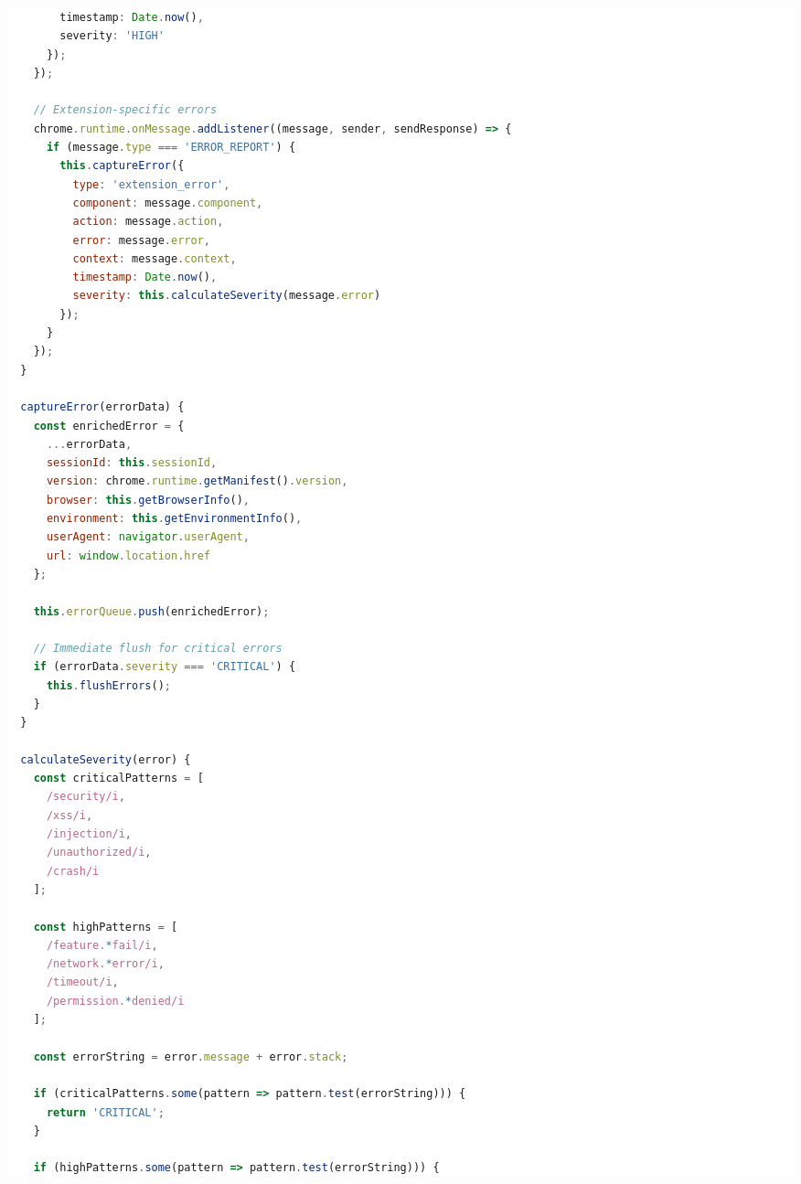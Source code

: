 ```javascript
        timestamp: Date.now(),
        severity: 'HIGH'
      });
    });
    
    // Extension-specific errors
    chrome.runtime.onMessage.addListener((message, sender, sendResponse) => {
      if (message.type === 'ERROR_REPORT') {
        this.captureError({
          type: 'extension_error',
          component: message.component,
          action: message.action,
          error: message.error,
          context: message.context,
          timestamp: Date.now(),
          severity: this.calculateSeverity(message.error)
        });
      }
    });
  }
  
  captureError(errorData) {
    const enrichedError = {
      ...errorData,
      sessionId: this.sessionId,
      version: chrome.runtime.getManifest().version,
      browser: this.getBrowserInfo(),
      environment: this.getEnvironmentInfo(),
      userAgent: navigator.userAgent,
      url: window.location.href
    };
    
    this.errorQueue.push(enrichedError);
    
    // Immediate flush for critical errors
    if (errorData.severity === 'CRITICAL') {
      this.flushErrors();
    }
  }
  
  calculateSeverity(error) {
    const criticalPatterns = [
      /security/i,
      /xss/i,
      /injection/i,
      /unauthorized/i,
      /crash/i
    ];
    
    const highPatterns = [
      /feature.*fail/i,
      /network.*error/i,
      /timeout/i,
      /permission.*denied/i
    ];
    
    const errorString = error.message + error.stack;
    
    if (criticalPatterns.some(pattern => pattern.test(errorString))) {
      return 'CRITICAL';
    }
    
    if (highPatterns.some(pattern => pattern.test(errorString))) {
```